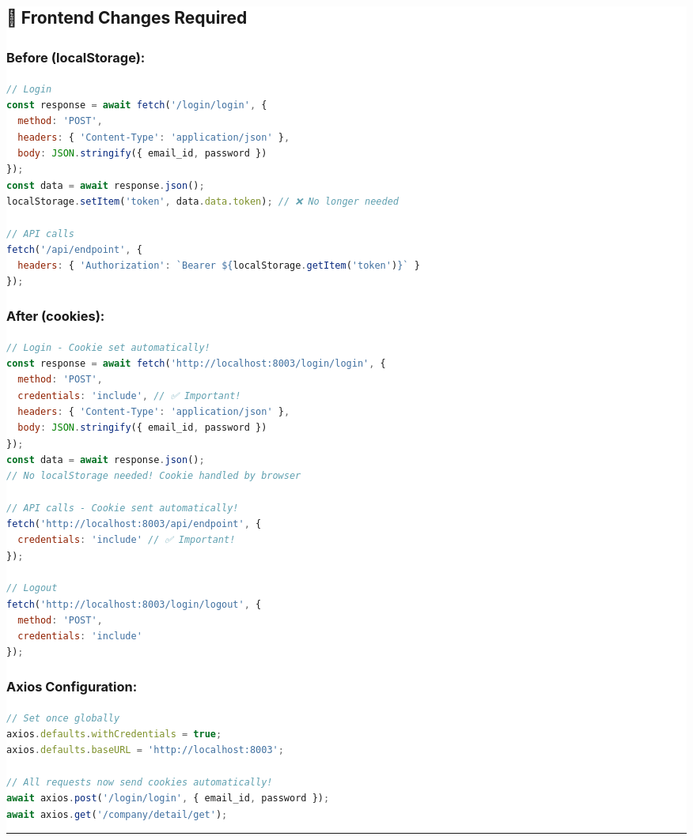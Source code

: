 ## 🚀 Frontend Changes Required

### Before (localStorage):
```javascript
// Login
const response = await fetch('/login/login', {
  method: 'POST',
  headers: { 'Content-Type': 'application/json' },
  body: JSON.stringify({ email_id, password })
});
const data = await response.json();
localStorage.setItem('token', data.data.token); // ❌ No longer needed

// API calls
fetch('/api/endpoint', {
  headers: { 'Authorization': `Bearer ${localStorage.getItem('token')}` }
});
```

### After (cookies):
```javascript
// Login - Cookie set automatically!
const response = await fetch('http://localhost:8003/login/login', {
  method: 'POST',
  credentials: 'include', // ✅ Important!
  headers: { 'Content-Type': 'application/json' },
  body: JSON.stringify({ email_id, password })
});
const data = await response.json();
// No localStorage needed! Cookie handled by browser

// API calls - Cookie sent automatically!
fetch('http://localhost:8003/api/endpoint', {
  credentials: 'include' // ✅ Important!
});

// Logout
fetch('http://localhost:8003/login/logout', {
  method: 'POST',
  credentials: 'include'
});
```

### Axios Configuration:
```javascript
// Set once globally
axios.defaults.withCredentials = true;
axios.defaults.baseURL = 'http://localhost:8003';

// All requests now send cookies automatically!
await axios.post('/login/login', { email_id, password });
await axios.get('/company/detail/get');
```

---